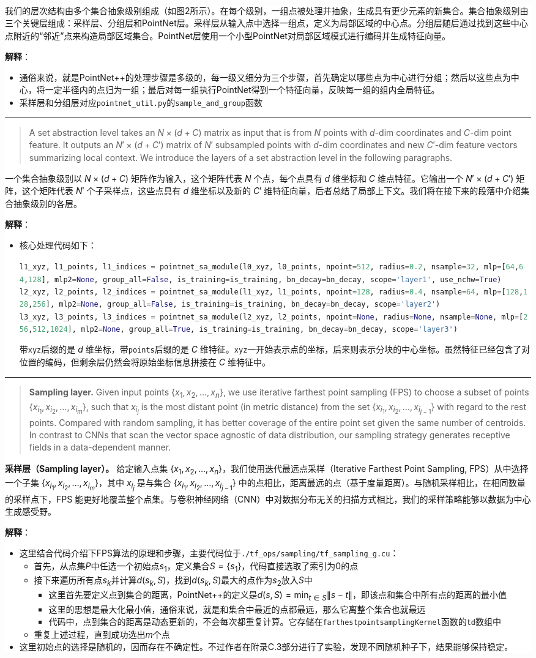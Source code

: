 我们的层次结构由多个集合抽象级别组成（如图2所示）。在每个级别，一组点被处理并抽象，生成具有更少元素的新集合。集合抽象级别由三个关键层组成：采样层、分组层和PointNet层。采样层从输入点中选择一组点，定义为局部区域的中心点。分组层随后通过找到这些中心点附近的“邻近”点来构造局部区域集合。PointNet层使用一个小型PointNet对局部区域模式进行编码并生成特征向量。

**解释**：

- 通俗来说，就是PointNet++的处理步骤是多级的，每一级又细分为三个步骤，首先确定以哪些点为中心进行分组；然后以这些点为中心，将一定半径内的点归为一组；最后对每一组执行PointNet得到一个特征向量，反映每一组的组内全局特征。
- 采样层和分组层对应`pointnet_util.py`的`sample_and_group`函数

----------

> A set abstraction level takes an $N \times (d + C)$ matrix as input that is from $N$ points with $d$-dim coordinates and $C$-dim point feature. It outputs an $N' \times (d + C')$ matrix of $N'$ subsampled points with $d$-dim coordinates and new $C'$-dim feature vectors summarizing local context. We introduce the layers of a set abstraction level in the following paragraphs.

一个集合抽象级别以 $N \times (d + C)$ 矩阵作为输入，这个矩阵代表 $N$ 个点，每个点具有 $d$ 维坐标和 $C$ 维点特征。它输出一个 $N' \times (d + C')$ 矩阵，这个矩阵代表 $N'$ 个子采样点，这些点具有 $d$ 维坐标以及新的 $C'$ 维特征向量，后者总结了局部上下文。我们将在接下来的段落中介绍集合抽象级别的各层。

**解释**：

- 核心处理代码如下：

  ```python
  l1_xyz, l1_points, l1_indices = pointnet_sa_module(l0_xyz, l0_points, npoint=512, radius=0.2, nsample=32, mlp=[64,64,128], mlp2=None, group_all=False, is_training=is_training, bn_decay=bn_decay, scope='layer1', use_nchw=True)
  l2_xyz, l2_points, l2_indices = pointnet_sa_module(l1_xyz, l1_points, npoint=128, radius=0.4, nsample=64, mlp=[128,128,256], mlp2=None, group_all=False, is_training=is_training, bn_decay=bn_decay, scope='layer2')
  l3_xyz, l3_points, l3_indices = pointnet_sa_module(l2_xyz, l2_points, npoint=None, radius=None, nsample=None, mlp=[256,512,1024], mlp2=None, group_all=True, is_training=is_training, bn_decay=bn_decay, scope='layer3')
  ```

  带`xyz`后缀的是 $d$ 维坐标，带`points`后缀的是 $C$ 维特征。`xyz`一开始表示点的坐标，后来则表示分块的中心坐标。虽然特征已经包含了对位置的编码，但剩余层仍然会将原始坐标信息拼接在 $C$ 维特征中。

-----------

> **Sampling layer.** Given input points $\{x_1, x_2, \ldots, x_n\}$, we use iterative farthest point sampling (FPS) to choose a subset of points $\{x_{i_1}, x_{i_2}, \ldots, x_{i_m}\}$, such that $x_{i_j}$ is the most distant point (in metric distance) from the set $\{x_{i_1}, x_{i_2}, \ldots, x_{i_{j-1}}\}$ with regard to the rest points. Compared with random sampling, it has better coverage of the entire point set given the same number of centroids. In contrast to CNNs that scan the vector space agnostic of data distribution, our sampling strategy generates receptive fields in a data-dependent manner.

**采样层（Sampling layer）。** 给定输入点集 $\{x_1, x_2, \ldots, x_n\}$，我们使用迭代最远点采样（Iterative Farthest Point Sampling, FPS）从中选择一个子集 $\{x_{i_1}, x_{i_2}, \ldots, x_{i_m}\}$，其中 $x_{i_j}$ 是与集合 $\{x_{i_1}, x_{i_2}, \ldots, x_{i_{j-1}}\}$ 中的点相比，距离最远的点（基于度量距离）。与随机采样相比，在相同数量的采样点下，FPS 能更好地覆盖整个点集。与卷积神经网络（CNN）中对数据分布无关的扫描方式相比，我们的采样策略能够以数据为中心生成感受野。

**解释**：

- 这里结合代码介绍下FPS算法的原理和步骤，主要代码位于`./tf_ops/sampling/tf_sampling_g.cu`：
  - 首先，从点集$P$中任选一个初始点$s_1$，定义集合$S = \{s_1\}$，代码直接选取了索引为$0$的点
  - 接下来遍历所有点$s_k$并计算$d(s_k, S)$，找到$d(s_k, S)$最大的点作为$s_2$放入$S$中
    - 这里首先要定义点到集合的距离，PointNet++的定义是$d(s, S) = \min_{t \in S} \|s - t\|$，即该点和集合中所有点的距离的最小值
    - 这里的思想是最大化最小值，通俗来说，就是和集合中最近的点都最远，那么它离整个集合也就最远
    - 代码中，点到集合的距离是动态更新的，不会每次都重复计算。它存储在`farthestpointsamplingKernel`函数的`td`数组中
  - 重复上述过程，直到成功选出$m$个点
- 这里初始点的选择是随机的，因而存在不确定性。不过作者在附录C.3部分进行了实验，发现不同随机种子下，结果能够保持稳定。
